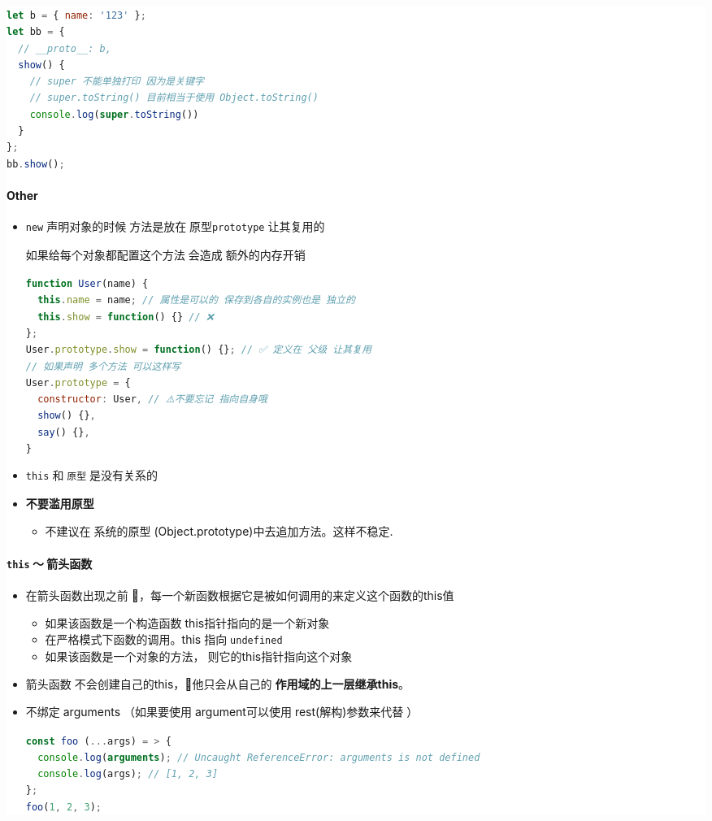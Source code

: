 ```js
let b = { name: '123' };
let bb = {
  // __proto__: b,
  show() {
    // super 不能单独打印 因为是关键字
    // super.toString() 目前相当于使用 Object.toString()
    console.log(super.toString())
  }
};
bb.show();
```

#### Other

+ `new` 声明对象的时候 方法是放在 原型`prototype` 让其复用的

  如果给每个对象都配置这个方法  会造成 额外的内存开销

  ```js
  function User(name) {
    this.name = name; // 属性是可以的 保存到各自的实例也是 独立的
    this.show = function() {} // ❌
  };
  User.prototype.show = function() {}; // ✅ 定义在 父级 让其复用
  // 如果声明 多个方法 可以这样写
  User.prototype = {
    constructor: User, // ⚠️不要忘记 指向自身哦
    show() {},
    say() {},
  }
  ```

+ `this` 和 `原型` 是没有关系的

+ **不要滥用原型**

  + 不建议在 系统的原型 (Object.prototype)中去追加方法。这样不稳定.

#### `this` ～ 箭头函数

+ 在箭头函数出现之前 🍓，每一个新函数根据它是被如何调用的来定义这个函数的this值

  + 如果该函数是一个构造函数 this指针指向的是一个新对象
  + 在严格模式下函数的调用。this 指向 `undefined`
  + 如果该函数是一个对象的方法， 则它的this指针指向这个对象

+ 箭头函数 不会创建自己的this，🍓他只会从自己的 **作用域的上一层继承this**。

+ 不绑定 arguments （如果要使用 argument可以使用 rest(解构)参数来代替 ）

  ```js
  const foo (...args) = > {
  	console.log(arguments); // Uncaught ReferenceError: arguments is not defined
  	console.log(args); // [1, 2, 3]
  };
  foo(1, 2, 3);
  ```
